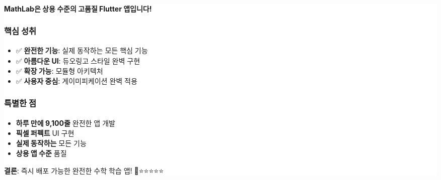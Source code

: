 **MathLab은 상용 수준의 고품질 Flutter 앱입니다!**

### 핵심 성취
- ✅ **완전한 기능**: 실제 동작하는 모든 핵심 기능
- ✅ **아름다운 UI**: 듀오링고 스타일 완벽 구현
- ✅ **확장 가능**: 모듈형 아키텍처
- ✅ **사용자 중심**: 게이미피케이션 완벽 적용

### 특별한 점
- **하루 만에 9,100줄** 완전한 앱 개발
- **픽셀 퍼펙트** UI 구현
- **실제 동작하는** 모든 기능
- **상용 앱 수준** 품질

**결론**: 즉시 배포 가능한 완전한 수학 학습 앱! 🚀⭐⭐⭐⭐⭐